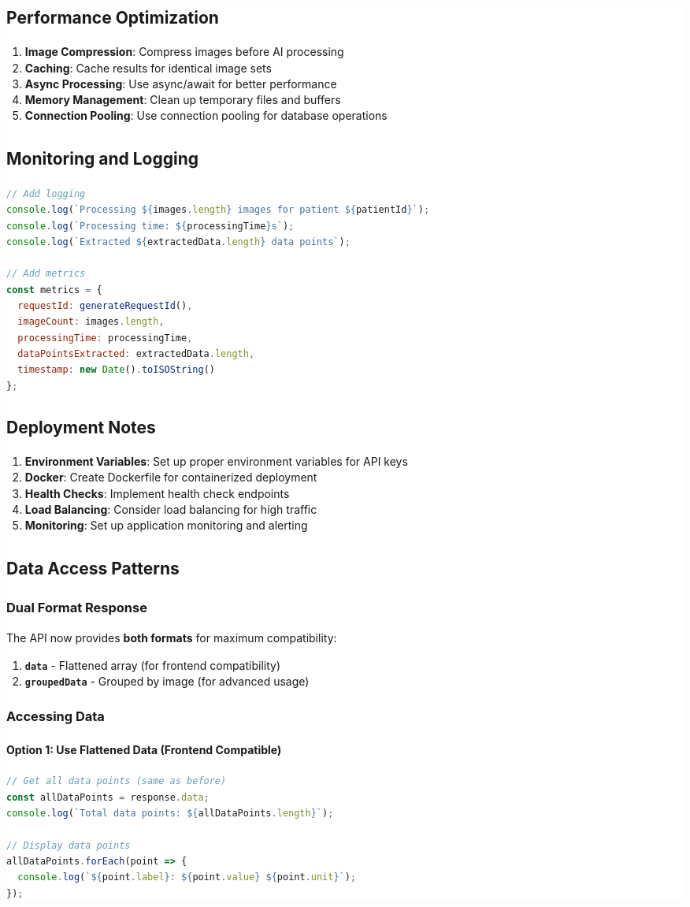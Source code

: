 ## Performance Optimization

1. **Image Compression**: Compress images before AI processing
2. **Caching**: Cache results for identical image sets
3. **Async Processing**: Use async/await for better performance
4. **Memory Management**: Clean up temporary files and buffers
5. **Connection Pooling**: Use connection pooling for database operations

## Monitoring and Logging

```javascript
// Add logging
console.log(`Processing ${images.length} images for patient ${patientId}`);
console.log(`Processing time: ${processingTime}s`);
console.log(`Extracted ${extractedData.length} data points`);

// Add metrics
const metrics = {
  requestId: generateRequestId(),
  imageCount: images.length,
  processingTime: processingTime,
  dataPointsExtracted: extractedData.length,
  timestamp: new Date().toISOString()
};
```

## Deployment Notes

1. **Environment Variables**: Set up proper environment variables for API keys
2. **Docker**: Create Dockerfile for containerized deployment
3. **Health Checks**: Implement health check endpoints
4. **Load Balancing**: Consider load balancing for high traffic
5. **Monitoring**: Set up application monitoring and alerting

## Data Access Patterns

### Dual Format Response

The API now provides **both formats** for maximum compatibility:

1. **`data`** - Flattened array (for frontend compatibility)
2. **`groupedData`** - Grouped by image (for advanced usage)

### Accessing Data

#### Option 1: Use Flattened Data (Frontend Compatible)
```javascript
// Get all data points (same as before)
const allDataPoints = response.data;
console.log(`Total data points: ${allDataPoints.length}`);

// Display data points
allDataPoints.forEach(point => {
  console.log(`${point.label}: ${point.value} ${point.unit}`);
});
```
